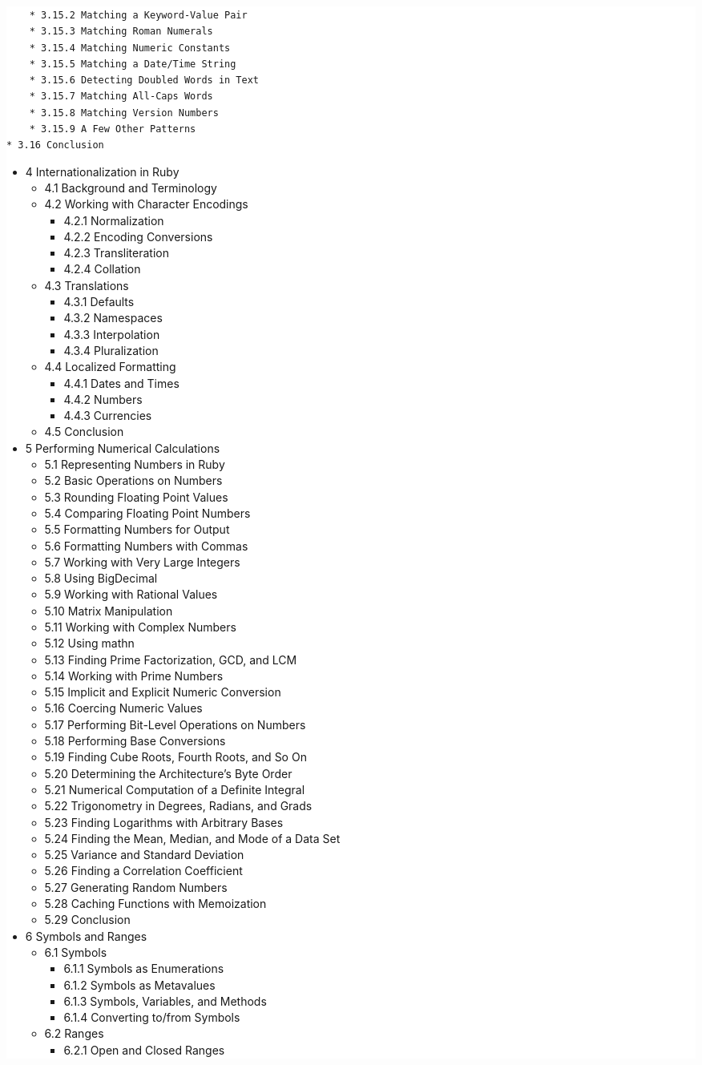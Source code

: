         * 3.15.2 Matching a Keyword-Value Pair
        * 3.15.3 Matching Roman Numerals
        * 3.15.4 Matching Numeric Constants
        * 3.15.5 Matching a Date/Time String
        * 3.15.6 Detecting Doubled Words in Text
        * 3.15.7 Matching All-Caps Words
        * 3.15.8 Matching Version Numbers
        * 3.15.9 A Few Other Patterns
    * 3.16 Conclusion
* 4 Internationalization in Ruby
    * 4.1 Background and Terminology
    * 4.2 Working with Character Encodings
        * 4.2.1 Normalization
        * 4.2.2 Encoding Conversions
        * 4.2.3 Transliteration
        * 4.2.4 Collation
    * 4.3 Translations
        * 4.3.1 Defaults
        * 4.3.2 Namespaces
        * 4.3.3 Interpolation
        * 4.3.4 Pluralization
    * 4.4 Localized Formatting
        * 4.4.1 Dates and Times
        * 4.4.2 Numbers
        * 4.4.3 Currencies
    * 4.5 Conclusion
* 5 Performing Numerical Calculations
    * 5.1 Representing Numbers in Ruby
    * 5.2 Basic Operations on Numbers
    * 5.3 Rounding Floating Point Values
    * 5.4 Comparing Floating Point Numbers
    * 5.5 Formatting Numbers for Output
    * 5.6 Formatting Numbers with Commas
    * 5.7 Working with Very Large Integers
    * 5.8 Using BigDecimal
    * 5.9 Working with Rational Values
    * 5.10 Matrix Manipulation
    * 5.11 Working with Complex Numbers
    * 5.12 Using mathn
    * 5.13 Finding Prime Factorization, GCD, and LCM
    * 5.14 Working with Prime Numbers
    * 5.15 Implicit and Explicit Numeric Conversion
    * 5.16 Coercing Numeric Values
    * 5.17 Performing Bit-Level Operations on Numbers
    * 5.18 Performing Base Conversions
    * 5.19 Finding Cube Roots, Fourth Roots, and So On
    * 5.20 Determining the Architecture’s Byte Order
    * 5.21 Numerical Computation of a Definite Integral
    * 5.22 Trigonometry in Degrees, Radians, and Grads
    * 5.23 Finding Logarithms with Arbitrary Bases
    * 5.24 Finding the Mean, Median, and Mode of a Data Set
    * 5.25 Variance and Standard Deviation
    * 5.26 Finding a Correlation Coefficient
    * 5.27 Generating Random Numbers
    * 5.28 Caching Functions with Memoization
    * 5.29 Conclusion
* 6 Symbols and Ranges
    * 6.1 Symbols
        * 6.1.1 Symbols as Enumerations
        * 6.1.2 Symbols as Metavalues
        * 6.1.3 Symbols, Variables, and Methods
        * 6.1.4 Converting to/from Symbols
    * 6.2 Ranges
        * 6.2.1 Open and Closed Ranges